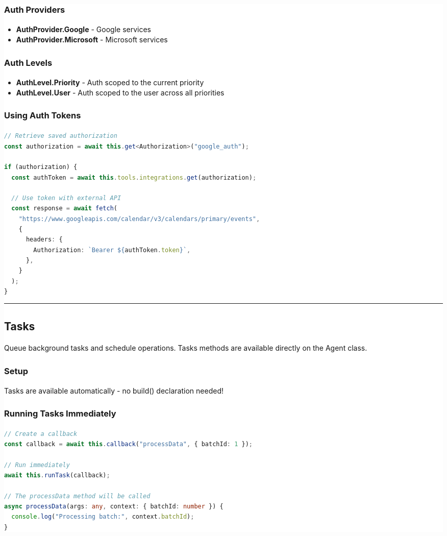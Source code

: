 
### Auth Providers

- **AuthProvider.Google** - Google services
- **AuthProvider.Microsoft** - Microsoft services

### Auth Levels

- **AuthLevel.Priority** - Auth scoped to the current priority
- **AuthLevel.User** - Auth scoped to the user across all priorities

### Using Auth Tokens

```typescript
// Retrieve saved authorization
const authorization = await this.get<Authorization>("google_auth");

if (authorization) {
  const authToken = await this.tools.integrations.get(authorization);

  // Use token with external API
  const response = await fetch(
    "https://www.googleapis.com/calendar/v3/calendars/primary/events",
    {
      headers: {
        Authorization: `Bearer ${authToken.token}`,
      },
    }
  );
}
```

---

## Tasks

Queue background tasks and schedule operations. Tasks methods are available directly on the Agent class.

### Setup

Tasks are available automatically - no build() declaration needed!

### Running Tasks Immediately

```typescript
// Create a callback
const callback = await this.callback("processData", { batchId: 1 });

// Run immediately
await this.runTask(callback);

// The processData method will be called
async processData(args: any, context: { batchId: number }) {
  console.log("Processing batch:", context.batchId);
}
```
